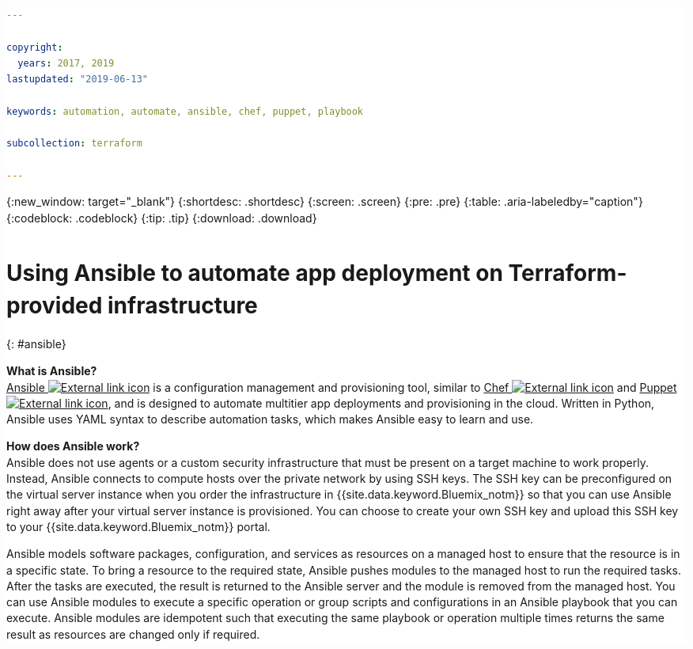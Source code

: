 ```yaml
---

copyright:
  years: 2017, 2019
lastupdated: "2019-06-13"

keywords: automation, automate, ansible, chef, puppet, playbook

subcollection: terraform

---
```


{:new_window: target="_blank"}
{:shortdesc: .shortdesc}
{:screen: .screen}
{:pre: .pre} 
{:table: .aria-labeledby="caption"}
{:codeblock: .codeblock}
{:tip: .tip}
{:download: .download}

# Using Ansible to automate app deployment on Terraform-provided infrastructure
{: #ansible}

**What is Ansible?** </br>
[Ansible ![External link icon](../../icons/launch-glyph.svg "External link icon")](https://www.ansible.com/) is a configuration management and provisioning tool, similar to [Chef ![External link icon](../../icons/launch-glyph.svg "External link icon")](https://www.chef.io/products/chef-infra/) and [Puppet ![External link icon](../../icons/launch-glyph.svg "External link icon")](https://puppet.com/), and is designed to automate multitier app deployments and provisioning in the cloud. Written in Python, Ansible uses YAML syntax to describe automation tasks, which makes Ansible easy to learn and use. 

**How does Ansible work?** </br>
Ansible does not use agents or a custom security infrastructure that must be present on a target machine to work properly. Instead, Ansible connects to compute hosts over the private network by using SSH keys. The SSH key can be preconfigured on the virtual server instance when you order the infrastructure in {{site.data.keyword.Bluemix_notm}} so that you can use Ansible right away after your virtual server instance is provisioned. You can choose to create your own SSH key and upload this SSH key to your {{site.data.keyword.Bluemix_notm}} portal. 

Ansible models software packages, configuration, and services as resources on a managed host to ensure that the resource is in a specific state. To bring a resource to the required state, Ansible pushes modules to the managed host to run the required tasks. After the tasks are executed, the result is returned to the Ansible server and the module is removed from the managed host. You can use Ansible modules to execute a specific operation or group scripts and configurations in an Ansible playbook that you can execute. Ansible modules are idempotent such that executing the same playbook or operation multiple times returns the same result as resources are changed only if required. 

